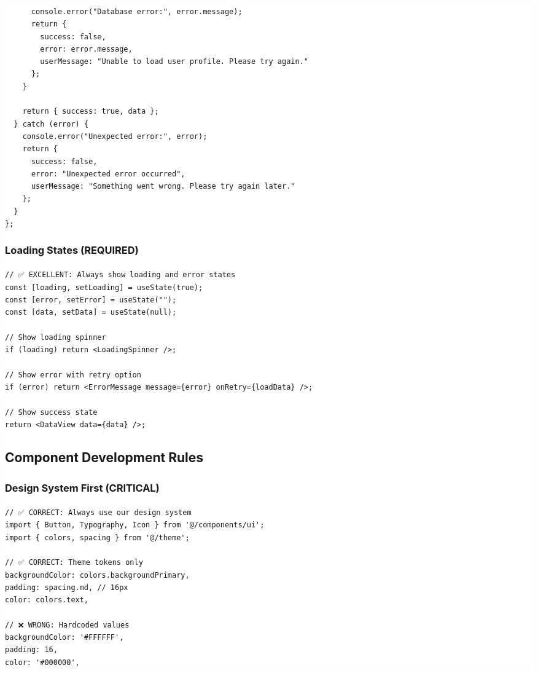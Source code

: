 ```tsx
      console.error("Database error:", error.message);
      return {
        success: false,
        error: error.message,
        userMessage: "Unable to load user profile. Please try again."
      };
    }

    return { success: true, data };
  } catch (error) {
    console.error("Unexpected error:", error);
    return {
      success: false,
      error: "Unexpected error occurred",
      userMessage: "Something went wrong. Please try again later."
    };
  }
};
```

### Loading States (REQUIRED)
```tsx
// ✅ EXCELLENT: Always show loading and error states
const [loading, setLoading] = useState(true);
const [error, setError] = useState("");
const [data, setData] = useState(null);

// Show loading spinner
if (loading) return <LoadingSpinner />;

// Show error with retry option
if (error) return <ErrorMessage message={error} onRetry={loadData} />;

// Show success state
return <DataView data={data} />;
```

## Component Development Rules

### Design System First (CRITICAL)
```tsx
// ✅ CORRECT: Always use our design system
import { Button, Typography, Icon } from '@/components/ui';
import { colors, spacing } from '@/theme';

// ✅ CORRECT: Theme tokens only
backgroundColor: colors.backgroundPrimary,
padding: spacing.md, // 16px
color: colors.text,

// ❌ WRONG: Hardcoded values
backgroundColor: '#FFFFFF',
padding: 16,
color: '#000000',
```
